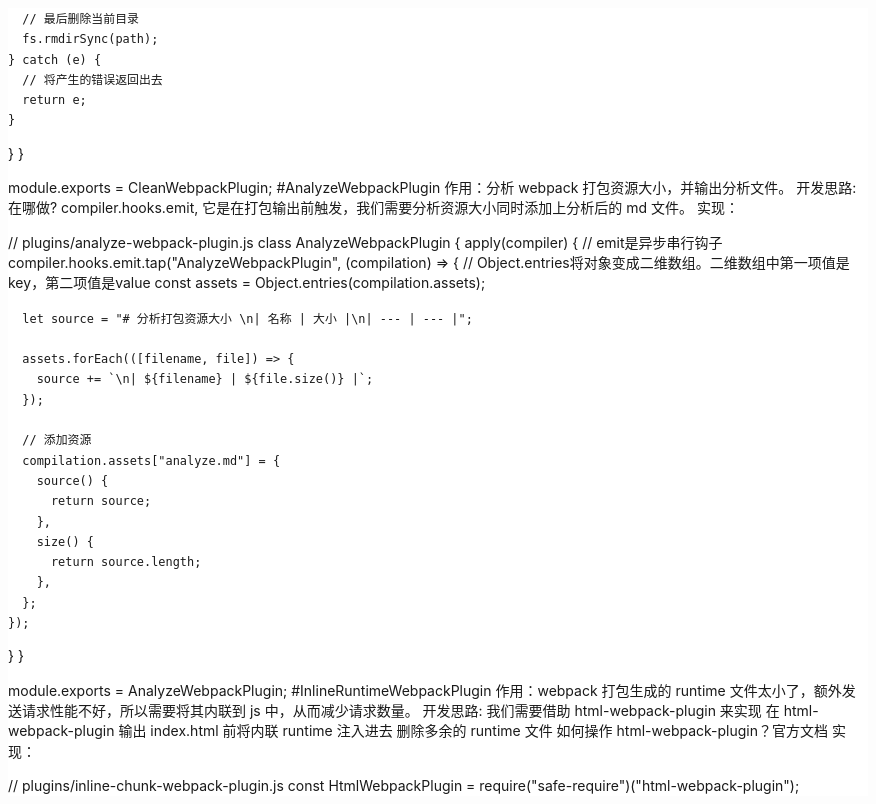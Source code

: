       // 最后删除当前目录
      fs.rmdirSync(path);
    } catch (e) {
      // 将产生的错误返回出去
      return e;
    }
  }
}

module.exports = CleanWebpackPlugin;
#AnalyzeWebpackPlugin
作用：分析 webpack 打包资源大小，并输出分析文件。
开发思路:
在哪做? compiler.hooks.emit, 它是在打包输出前触发，我们需要分析资源大小同时添加上分析后的 md 文件。
实现：

// plugins/analyze-webpack-plugin.js
class AnalyzeWebpackPlugin {
  apply(compiler) {
    // emit是异步串行钩子
    compiler.hooks.emit.tap("AnalyzeWebpackPlugin", (compilation) => {
      // Object.entries将对象变成二维数组。二维数组中第一项值是key，第二项值是value
      const assets = Object.entries(compilation.assets);

      let source = "# 分析打包资源大小 \n| 名称 | 大小 |\n| --- | --- |";

      assets.forEach(([filename, file]) => {
        source += `\n| ${filename} | ${file.size()} |`;
      });

      // 添加资源
      compilation.assets["analyze.md"] = {
        source() {
          return source;
        },
        size() {
          return source.length;
        },
      };
    });
  }
}

module.exports = AnalyzeWebpackPlugin;
#InlineRuntimeWebpackPlugin
作用：webpack 打包生成的 runtime 文件太小了，额外发送请求性能不好，所以需要将其内联到 js 中，从而减少请求数量。
开发思路:
我们需要借助 html-webpack-plugin 来实现
在 html-webpack-plugin 输出 index.html 前将内联 runtime 注入进去
删除多余的 runtime 文件
如何操作 html-webpack-plugin？官方文档
实现：

// plugins/inline-chunk-webpack-plugin.js
const HtmlWebpackPlugin = require("safe-require")("html-webpack-plugin");
